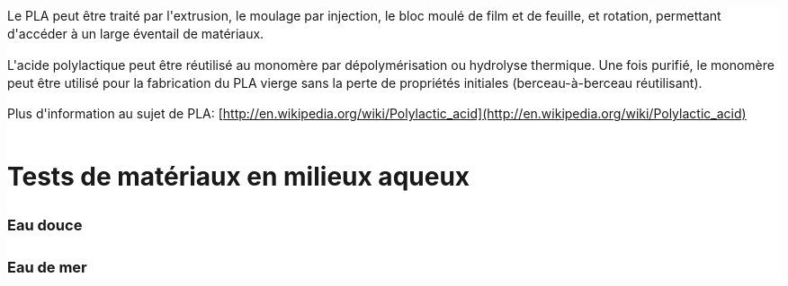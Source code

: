 Le  PLA peut être traité par l'extrusion, le moulage par injection, le bloc  moulé de film et de feuille, et rotation, permettant d'accéder à un  large éventail de matériaux.
 
L'acide  polylactique peut être réutilisé au monomère par dépolymérisation ou  hydrolyse thermique. Une fois purifié, le monomère peut être utilisé  pour la fabrication du PLA vierge sans la perte de propriétés initiales  (berceau-à-berceau réutilisant).
 
Plus d'information au sujet de PLA: [http://en.wikipedia.org/wiki/Polylactic_acid](http://en.wikipedia.org/wiki/Polylactic_acid)
 

# **Tests de matériaux en milieux aqueux** 

 

### **Eau douce**

 

### **Eau de mer**

 

